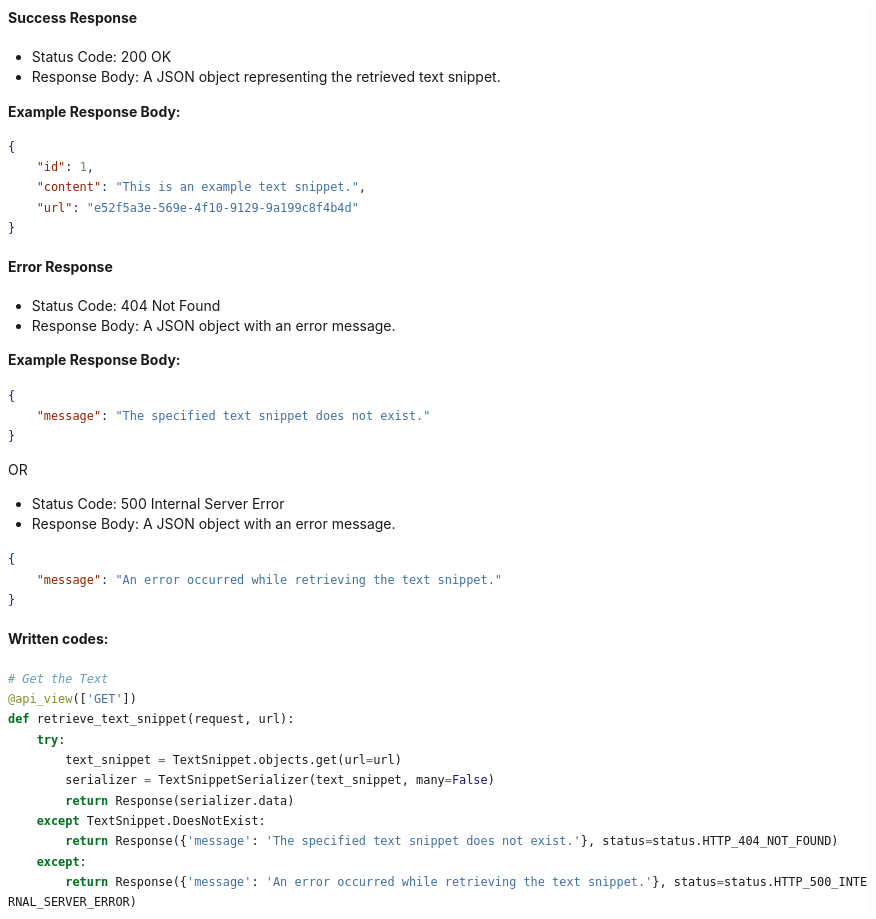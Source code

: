 #### Success Response

-   Status Code: 200 OK
-   Response Body: A JSON object representing the retrieved text snippet.

**Example Response Body:**

```json
{
    "id": 1,
    "content": "This is an example text snippet.",
    "url": "e52f5a3e-569e-4f10-9129-9a199c8f4b4d"
}
```

#### Error Response

-   Status Code: 404 Not Found
-   Response Body: A JSON object with an error message.

**Example Response Body:**

```json
{
    "message": "The specified text snippet does not exist."
}
```

OR

-   Status Code: 500 Internal Server Error
-   Response Body: A JSON object with an error message.

```json
{
    "message": "An error occurred while retrieving the text snippet."
}
```

#### Written codes:

```python
# Get the Text
@api_view(['GET'])
def retrieve_text_snippet(request, url):
    try:
        text_snippet = TextSnippet.objects.get(url=url)
        serializer = TextSnippetSerializer(text_snippet, many=False)
        return Response(serializer.data)
    except TextSnippet.DoesNotExist:
        return Response({'message': 'The specified text snippet does not exist.'}, status=status.HTTP_404_NOT_FOUND)
    except:
        return Response({'message': 'An error occurred while retrieving the text snippet.'}, status=status.HTTP_500_INTERNAL_SERVER_ERROR)


```
